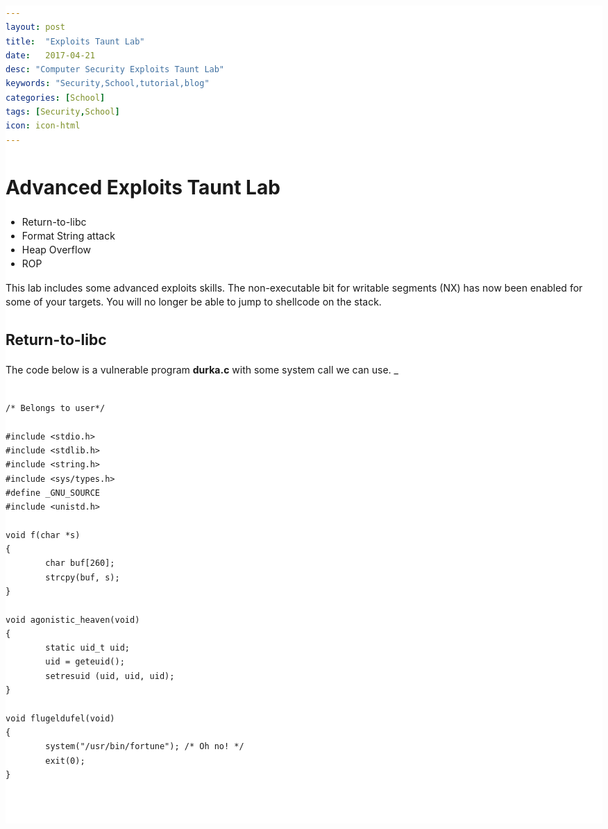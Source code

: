 ```yaml
---
layout: post
title:  "Exploits Taunt Lab"
date:   2017-04-21
desc: "Computer Security Exploits Taunt Lab"
keywords: "Security,School,tutorial,blog"
categories: [School]
tags: [Security,School]
icon: icon-html
---
```


<h1 id="advanced-exploits-taunt-lab">Advanced Exploits Taunt Lab</h1>
<ul>
<li>Return-to-libc </li>
<li>Format String attack</li>
<li>Heap Overflow</li>
<li>ROP</li>
</ul>

<p>This lab includes some advanced exploits skills. The non-executable bit for writable segments (NX) has now been enabled for some of your targets. You will no longer be able to jump to shellcode on the stack. </p>

<h2 id="return-to-libc">Return-to-libc</h2>
<p>The code below is a vulnerable program  <strong>durka.c</strong> with some system call we can use. _</p>

<pre class="prettyprint"><code class="language-C hljs cpp">
<span class="hljs-comment">/* Belongs to user*/</span>

<span class="hljs-preprocessor">#include &lt;stdio.h&gt;</span>
<span class="hljs-preprocessor">#include &lt;stdlib.h&gt;</span>
<span class="hljs-preprocessor">#include &lt;string.h&gt;</span>
<span class="hljs-preprocessor">#include &lt;sys/types.h&gt;</span>
<span class="hljs-preprocessor">#define _GNU_SOURCE</span>
<span class="hljs-preprocessor">#include &lt;unistd.h&gt;</span>

<span class="hljs-keyword">void</span> f(<span class="hljs-keyword">char</span> *s)
{
        <span class="hljs-keyword">char</span> buf[<span class="hljs-number">260</span>];
        <span class="hljs-built_in">strcpy</span>(buf, s);
}

<span class="hljs-keyword">void</span> agonistic_heaven(<span class="hljs-keyword">void</span>)
{
        <span class="hljs-keyword">static</span> uid_t uid;
        uid = geteuid();
        setresuid (uid, uid, uid);
}

<span class="hljs-keyword">void</span> flugeldufel(<span class="hljs-keyword">void</span>)
{
        system(<span class="hljs-string">"/usr/bin/fortune"</span>); <span class="hljs-comment">/* Oh no! */</span>
        <span class="hljs-built_in">exit</span>(<span class="hljs-number">0</span>);
}
